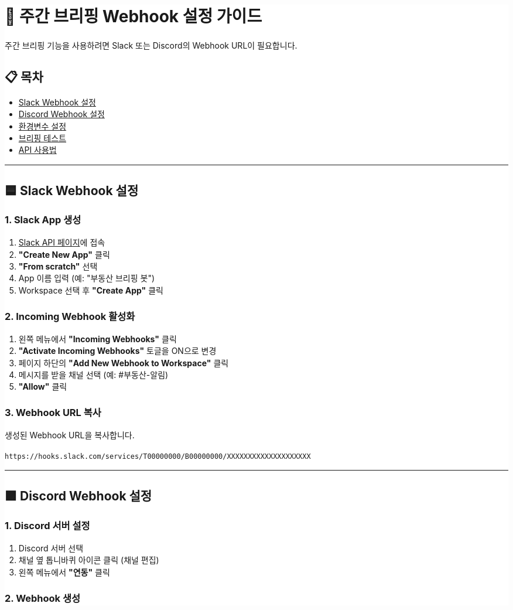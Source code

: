 # 📧 주간 브리핑 Webhook 설정 가이드

주간 브리핑 기능을 사용하려면 Slack 또는 Discord의 Webhook URL이 필요합니다.

## 📋 목차
- [Slack Webhook 설정](#slack-webhook-설정)
- [Discord Webhook 설정](#discord-webhook-설정)
- [환경변수 설정](#환경변수-설정)
- [브리핑 테스트](#브리핑-테스트)
- [API 사용법](#api-사용법)

---

## 🟦 Slack Webhook 설정

### 1. Slack App 생성

1. [Slack API 페이지](https://api.slack.com/apps)에 접속
2. **"Create New App"** 클릭
3. **"From scratch"** 선택
4. App 이름 입력 (예: "부동산 브리핑 봇")
5. Workspace 선택 후 **"Create App"** 클릭

### 2. Incoming Webhook 활성화

1. 왼쪽 메뉴에서 **"Incoming Webhooks"** 클릭
2. **"Activate Incoming Webhooks"** 토글을 ON으로 변경
3. 페이지 하단의 **"Add New Webhook to Workspace"** 클릭
4. 메시지를 받을 채널 선택 (예: #부동산-알림)
5. **"Allow"** 클릭

### 3. Webhook URL 복사

생성된 Webhook URL을 복사합니다.

```
https://hooks.slack.com/services/T00000000/B00000000/XXXXXXXXXXXXXXXXXXXX
```

---

## 🟪 Discord Webhook 설정

### 1. Discord 서버 설정

1. Discord 서버 선택
2. 채널 옆 톱니바퀴 아이콘 클릭 (채널 편집)
3. 왼쪽 메뉴에서 **"연동"** 클릭

### 2. Webhook 생성
